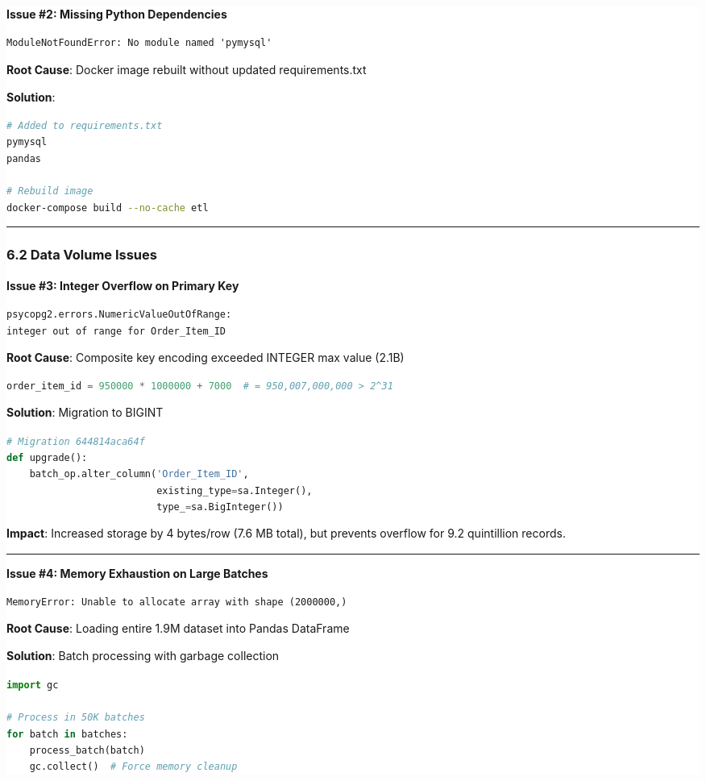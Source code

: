 
**Issue #2: Missing Python Dependencies**
```
ModuleNotFoundError: No module named 'pymysql'
```

**Root Cause**: Docker image rebuilt without updated requirements.txt

**Solution**:
```bash
# Added to requirements.txt
pymysql
pandas

# Rebuild image
docker-compose build --no-cache etl
```

---

### 6.2 Data Volume Issues

**Issue #3: Integer Overflow on Primary Key**
```
psycopg2.errors.NumericValueOutOfRange: 
integer out of range for Order_Item_ID
```

**Root Cause**: Composite key encoding exceeded INTEGER max value (2.1B)
```python
order_item_id = 950000 * 1000000 + 7000  # = 950,007,000,000 > 2^31
```

**Solution**: Migration to BIGINT
```python
# Migration 644814aca64f
def upgrade():
    batch_op.alter_column('Order_Item_ID',
                          existing_type=sa.Integer(),
                          type_=sa.BigInteger())
```

**Impact**: Increased storage by 4 bytes/row (7.6 MB total), but prevents overflow for 9.2 quintillion records.

---

**Issue #4: Memory Exhaustion on Large Batches**
```
MemoryError: Unable to allocate array with shape (2000000,)
```

**Root Cause**: Loading entire 1.9M dataset into Pandas DataFrame

**Solution**: Batch processing with garbage collection
```python
import gc

# Process in 50K batches
for batch in batches:
    process_batch(batch)
    gc.collect()  # Force memory cleanup
```
